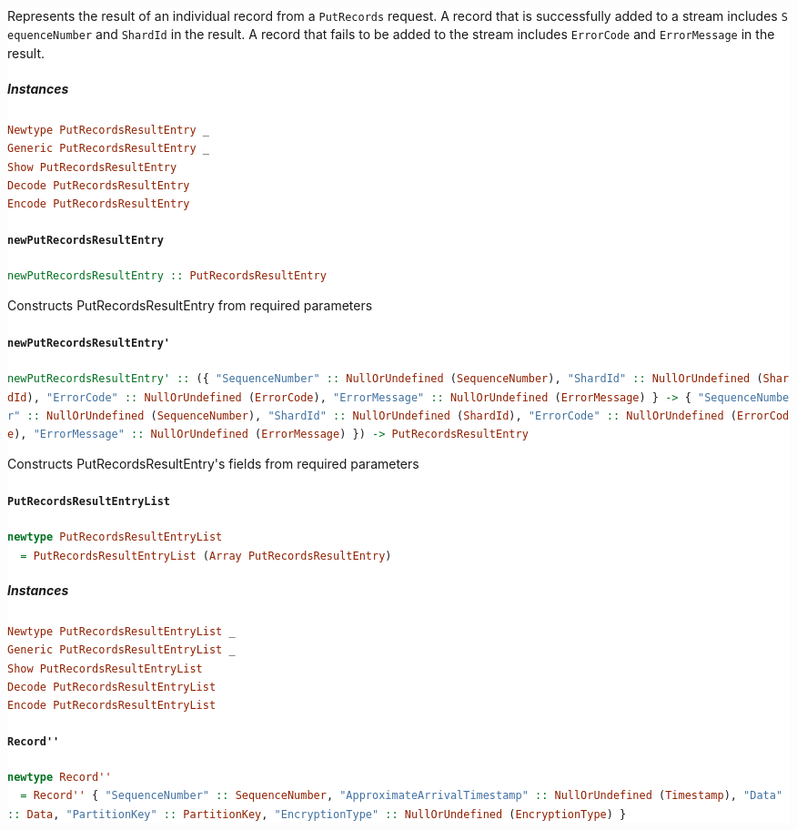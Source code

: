 <p>Represents the result of an individual record from a <code>PutRecords</code> request. A record that is successfully added to a stream includes <code>SequenceNumber</code> and <code>ShardId</code> in the result. A record that fails to be added to the stream includes <code>ErrorCode</code> and <code>ErrorMessage</code> in the result.</p>

##### Instances
``` purescript
Newtype PutRecordsResultEntry _
Generic PutRecordsResultEntry _
Show PutRecordsResultEntry
Decode PutRecordsResultEntry
Encode PutRecordsResultEntry
```

#### `newPutRecordsResultEntry`

``` purescript
newPutRecordsResultEntry :: PutRecordsResultEntry
```

Constructs PutRecordsResultEntry from required parameters

#### `newPutRecordsResultEntry'`

``` purescript
newPutRecordsResultEntry' :: ({ "SequenceNumber" :: NullOrUndefined (SequenceNumber), "ShardId" :: NullOrUndefined (ShardId), "ErrorCode" :: NullOrUndefined (ErrorCode), "ErrorMessage" :: NullOrUndefined (ErrorMessage) } -> { "SequenceNumber" :: NullOrUndefined (SequenceNumber), "ShardId" :: NullOrUndefined (ShardId), "ErrorCode" :: NullOrUndefined (ErrorCode), "ErrorMessage" :: NullOrUndefined (ErrorMessage) }) -> PutRecordsResultEntry
```

Constructs PutRecordsResultEntry's fields from required parameters

#### `PutRecordsResultEntryList`

``` purescript
newtype PutRecordsResultEntryList
  = PutRecordsResultEntryList (Array PutRecordsResultEntry)
```

##### Instances
``` purescript
Newtype PutRecordsResultEntryList _
Generic PutRecordsResultEntryList _
Show PutRecordsResultEntryList
Decode PutRecordsResultEntryList
Encode PutRecordsResultEntryList
```

#### `Record''`

``` purescript
newtype Record''
  = Record'' { "SequenceNumber" :: SequenceNumber, "ApproximateArrivalTimestamp" :: NullOrUndefined (Timestamp), "Data" :: Data, "PartitionKey" :: PartitionKey, "EncryptionType" :: NullOrUndefined (EncryptionType) }
```
